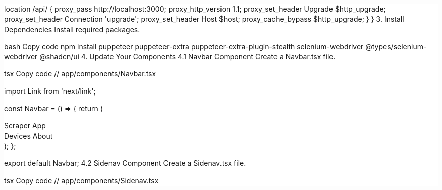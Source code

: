   location /api/ {
    proxy_pass http://localhost:3000;
    proxy_http_version 1.1;
    proxy_set_header Upgrade $http_upgrade;
    proxy_set_header Connection 'upgrade';
    proxy_set_header Host $host;
    proxy_cache_bypass $http_upgrade;
  }
}
3. Install Dependencies
Install required packages.

bash
Copy code
npm install puppeteer puppeteer-extra puppeteer-extra-plugin-stealth selenium-webdriver @types/selenium-webdriver @shadcn/ui
4. Update Your Components
4.1 Navbar Component
Create a Navbar.tsx file.

tsx
Copy code
// app/components/Navbar.tsx

import Link from 'next/link';

const Navbar = () => {
  return (
    <nav className="bg-gray-800 p-4 text-white">
      <div className="container mx-auto flex justify-between items-center">
        <Link href="/">
          <a className="text-xl font-bold">Scraper App</a>
        </Link>
        <div>
          <Link href="/devices">
            <a className="mr-4">Devices</a>
          </Link>
          <Link href="/about">
            <a>About</a>
          </Link>
        </div>
      </div>
    </nav>
  );
};

export default Navbar;
4.2 Sidenav Component
Create a Sidenav.tsx file.

tsx
Copy code
// app/components/Sidenav.tsx
